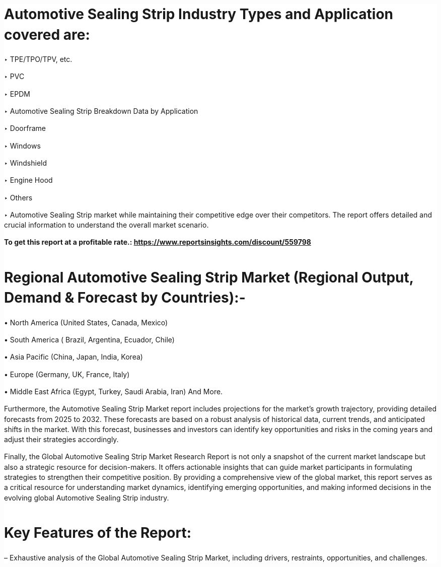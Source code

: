 # <strong>Automotive Sealing Strip Industry Types and Application covered are:</strong>

‣ TPE/TPO/TPV, etc.

   ‣ PVC

   ‣ EPDM

‣ Automotive Sealing Strip Breakdown Data by Application

   ‣ Doorframe

   ‣ Windows

   ‣ Windshield

   ‣ Engine Hood

   ‣ Others

   ‣ Automotive Sealing Strip market while maintaining their competitive edge over their competitors. The report offers detailed and crucial information to understand the overall market scenario.

<strong>To get this report at a profitable rate.: <a href=https://www.reportsinsights.com/discount/559798>https://www.reportsinsights.com/discount/559798</a></strong>

# <strong>Regional Automotive Sealing Strip Market (Regional Output, Demand &amp; Forecast by Countries):-</strong>

• North America (United States, Canada, Mexico)

• South America ( Brazil, Argentina, Ecuador, Chile)

• Asia Pacific (China, Japan, India, Korea)

• Europe (Germany, UK, France, Italy)

• Middle East Africa (Egypt, Turkey, Saudi Arabia, Iran) And More.

Furthermore, the Automotive Sealing Strip Market report includes projections for the market’s growth trajectory, providing detailed forecasts from 2025 to 2032. These forecasts are based on a robust analysis of historical data, current trends, and anticipated shifts in the market. With this forecast, businesses and investors can identify key opportunities and risks in the coming years and adjust their strategies accordingly.

Finally, the Global Automotive Sealing Strip Market Research Report is not only a snapshot of the current market landscape but also a strategic resource for decision-makers. It offers actionable insights that can guide market participants in formulating strategies to strengthen their competitive position. By providing a comprehensive view of the global market, this report serves as a critical resource for understanding market dynamics, identifying emerging opportunities, and making informed decisions in the evolving global Automotive Sealing Strip industry.

# <strong>Key Features of the Report:</strong>

– Exhaustive analysis of the Global Automotive Sealing Strip Market, including drivers, restraints, opportunities, and challenges.
